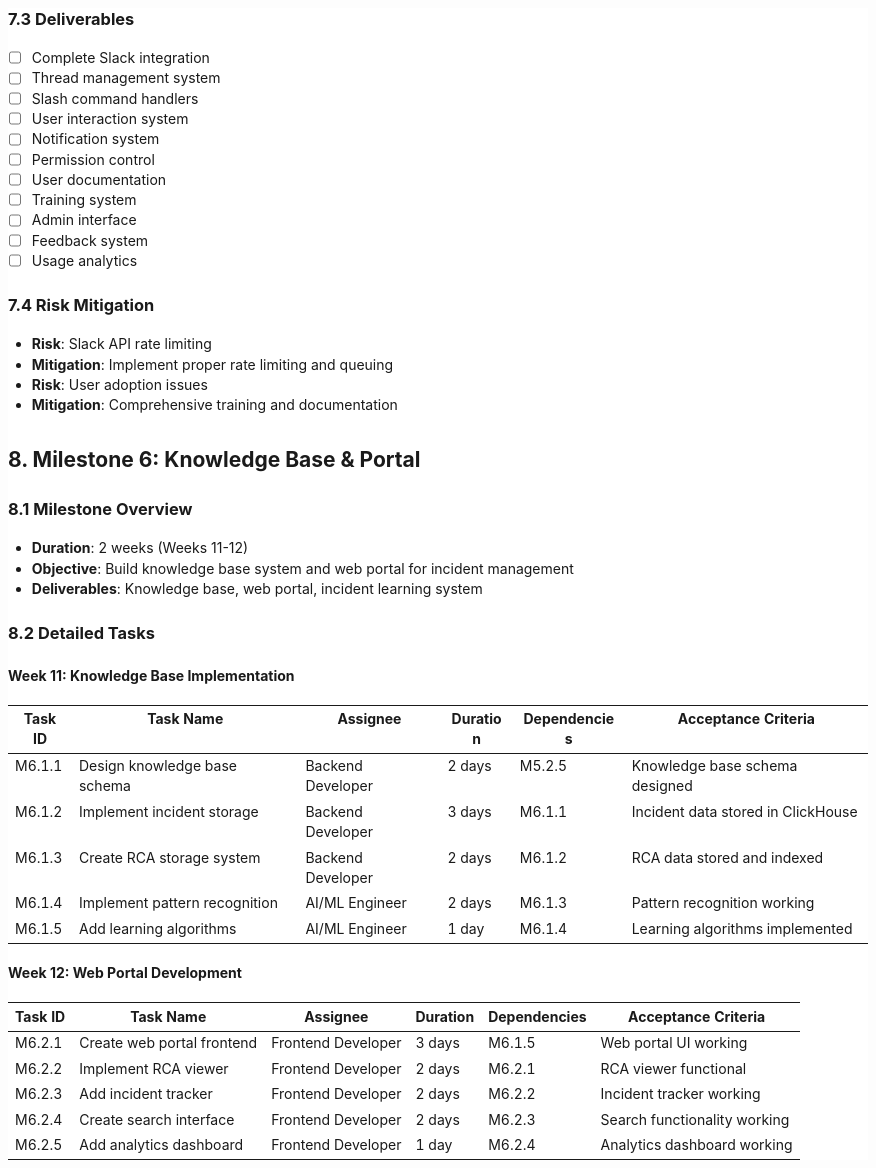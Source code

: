 ### 7.3 Deliverables
- [ ] Complete Slack integration
- [ ] Thread management system
- [ ] Slash command handlers
- [ ] User interaction system
- [ ] Notification system
- [ ] Permission control
- [ ] User documentation
- [ ] Training system
- [ ] Admin interface
- [ ] Feedback system
- [ ] Usage analytics

### 7.4 Risk Mitigation
- **Risk**: Slack API rate limiting
- **Mitigation**: Implement proper rate limiting and queuing
- **Risk**: User adoption issues
- **Mitigation**: Comprehensive training and documentation

## 8. Milestone 6: Knowledge Base & Portal

### 8.1 Milestone Overview
- **Duration**: 2 weeks (Weeks 11-12)
- **Objective**: Build knowledge base system and web portal for incident management
- **Deliverables**: Knowledge base, web portal, incident learning system

### 8.2 Detailed Tasks

#### Week 11: Knowledge Base Implementation
| Task ID | Task Name | Assignee | Duration | Dependencies | Acceptance Criteria |
|---------|-----------|----------|----------|--------------|-------------------|
| M6.1.1 | Design knowledge base schema | Backend Developer | 2 days | M5.2.5 | Knowledge base schema designed |
| M6.1.2 | Implement incident storage | Backend Developer | 3 days | M6.1.1 | Incident data stored in ClickHouse |
| M6.1.3 | Create RCA storage system | Backend Developer | 2 days | M6.1.2 | RCA data stored and indexed |
| M6.1.4 | Implement pattern recognition | AI/ML Engineer | 2 days | M6.1.3 | Pattern recognition working |
| M6.1.5 | Add learning algorithms | AI/ML Engineer | 1 day | M6.1.4 | Learning algorithms implemented |

#### Week 12: Web Portal Development
| Task ID | Task Name | Assignee | Duration | Dependencies | Acceptance Criteria |
|---------|-----------|----------|----------|--------------|-------------------|
| M6.2.1 | Create web portal frontend | Frontend Developer | 3 days | M6.1.5 | Web portal UI working |
| M6.2.2 | Implement RCA viewer | Frontend Developer | 2 days | M6.2.1 | RCA viewer functional |
| M6.2.3 | Add incident tracker | Frontend Developer | 2 days | M6.2.2 | Incident tracker working |
| M6.2.4 | Create search interface | Frontend Developer | 2 days | M6.2.3 | Search functionality working |
| M6.2.5 | Add analytics dashboard | Frontend Developer | 1 day | M6.2.4 | Analytics dashboard working |
